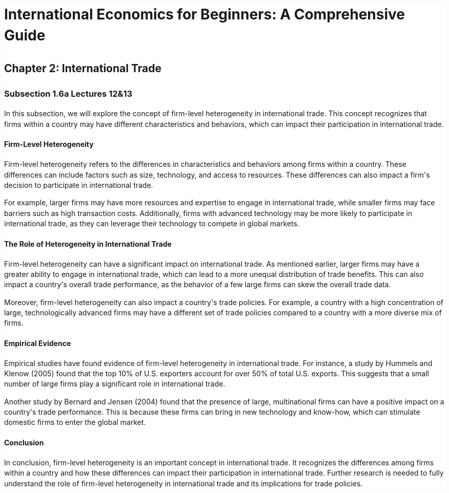 
# International Economics for Beginners: A Comprehensive Guide

## Chapter 2: International Trade




### Subsection 1.6a Lectures 12&13

In this subsection, we will explore the concept of firm-level heterogeneity in international trade. This concept recognizes that firms within a country may have different characteristics and behaviors, which can impact their participation in international trade.

#### Firm-Level Heterogeneity

Firm-level heterogeneity refers to the differences in characteristics and behaviors among firms within a country. These differences can include factors such as size, technology, and access to resources. These differences can also impact a firm's decision to participate in international trade.

For example, larger firms may have more resources and expertise to engage in international trade, while smaller firms may face barriers such as high transaction costs. Additionally, firms with advanced technology may be more likely to participate in international trade, as they can leverage their technology to compete in global markets.

#### The Role of Heterogeneity in International Trade

Firm-level heterogeneity can have a significant impact on international trade. As mentioned earlier, larger firms may have a greater ability to engage in international trade, which can lead to a more unequal distribution of trade benefits. This can also impact a country's overall trade performance, as the behavior of a few large firms can skew the overall trade data.

Moreover, firm-level heterogeneity can also impact a country's trade policies. For example, a country with a high concentration of large, technologically advanced firms may have a different set of trade policies compared to a country with a more diverse mix of firms.

#### Empirical Evidence

Empirical studies have found evidence of firm-level heterogeneity in international trade. For instance, a study by Hummels and Klenow (2005) found that the top 10% of U.S. exporters account for over 50% of total U.S. exports. This suggests that a small number of large firms play a significant role in international trade.

Another study by Bernard and Jensen (2004) found that the presence of large, multinational firms can have a positive impact on a country's trade performance. This is because these firms can bring in new technology and know-how, which can stimulate domestic firms to enter the global market.

#### Conclusion

In conclusion, firm-level heterogeneity is an important concept in international trade. It recognizes the differences among firms within a country and how these differences can impact their participation in international trade. Further research is needed to fully understand the role of firm-level heterogeneity in international trade and its implications for trade policies.
